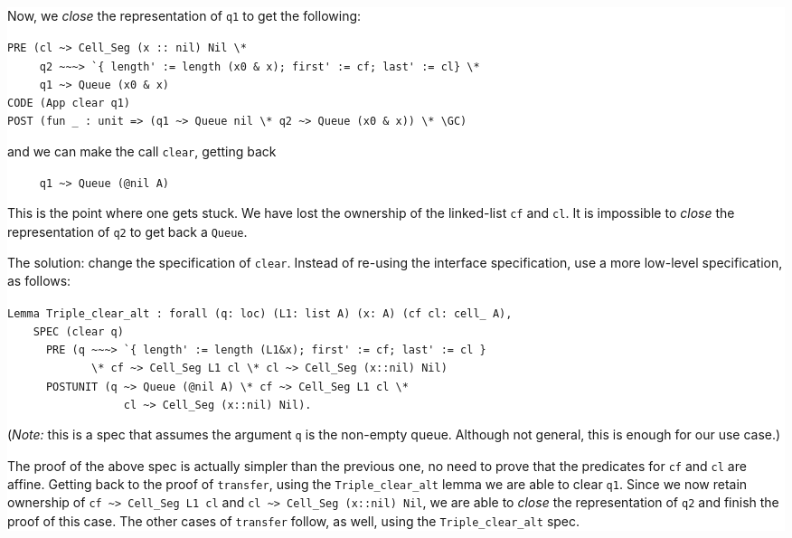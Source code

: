 Now, we *close* the representation of `q1` to get the following:

```coq
PRE (cl ~> Cell_Seg (x :: nil) Nil \*
     q2 ~~~> `{ length' := length (x0 & x); first' := cf; last' := cl} \*
     q1 ~> Queue (x0 & x)
CODE (App clear q1)
POST (fun _ : unit => (q1 ~> Queue nil \* q2 ~> Queue (x0 & x)) \* \GC)
```

and we can make the call `clear`, getting back

```coq
     q1 ~> Queue (@nil A)
```

This is the point where one gets stuck. We have lost the ownership of the
linked-list `cf` and `cl`. It is impossible to *close* the representation of
`q2` to get back a `Queue`.

The solution: change the specification of `clear`. Instead of re-using the
interface specification, use a more low-level specification, as follows:

```coq
Lemma Triple_clear_alt : forall (q: loc) (L1: list A) (x: A) (cf cl: cell_ A),
    SPEC (clear q)
      PRE (q ~~~> `{ length' := length (L1&x); first' := cf; last' := cl }
             \* cf ~> Cell_Seg L1 cl \* cl ~> Cell_Seg (x::nil) Nil)
      POSTUNIT (q ~> Queue (@nil A) \* cf ~> Cell_Seg L1 cl \*
                  cl ~> Cell_Seg (x::nil) Nil).
```

(*Note:* this is a spec that assumes the argument `q` is the non-empty
queue. Although not general, this is enough for our use case.)

The proof of the above spec is actually simpler than the previous one, no need
to prove that the predicates for `cf` and `cl` are affine. Getting back to the
proof of `transfer`, using the `Triple_clear_alt` lemma we are able to clear
`q1`. Since we now retain ownership of `cf ~> Cell_Seg L1 cl` and `cl ~>
Cell_Seg (x::nil) Nil`, we are able to *close* the representation of `q2` and
finish the proof of this case. The other cases of `transfer` follow, as well,
using the `Triple_clear_alt` spec.
